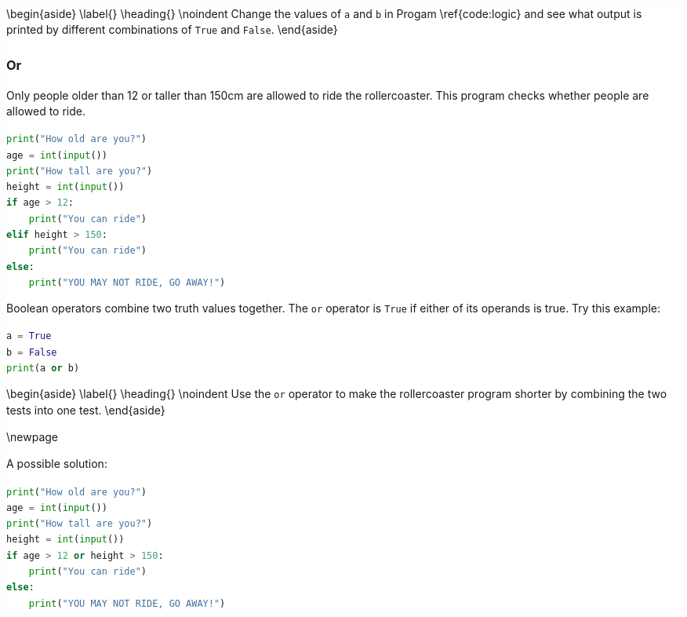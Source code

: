 \begin{aside}
\label{}
\heading{}
\noindent Change the values of `a` and `b` in Progam \ref{code:logic} and see what output is printed by different combinations of `True` and `False`.
\end{aside}

### Or

Only people older than 12 or taller than 150cm are allowed to ride the rollercoaster.  This program checks whether people are allowed to ride.

```python
print("How old are you?")
age = int(input())
print("How tall are you?")
height = int(input())
if age > 12:
    print("You can ride")
elif height > 150:
    print("You can ride")
else:
    print("YOU MAY NOT RIDE, GO AWAY!")
```

Boolean operators combine two truth values together.  The `or` operator is `True` if either of its operands is true.  Try this example:

```python
a = True
b = False
print(a or b)
```

\begin{aside}
\label{}
\heading{}
\noindent Use the `or` operator to make the rollercoaster program shorter by combining the two tests into one test.
\end{aside}

\newpage

A possible solution:

```python
print("How old are you?")
age = int(input())
print("How tall are you?")
height = int(input())
if age > 12 or height > 150:
    print("You can ride")
else:
    print("YOU MAY NOT RIDE, GO AWAY!")
```
